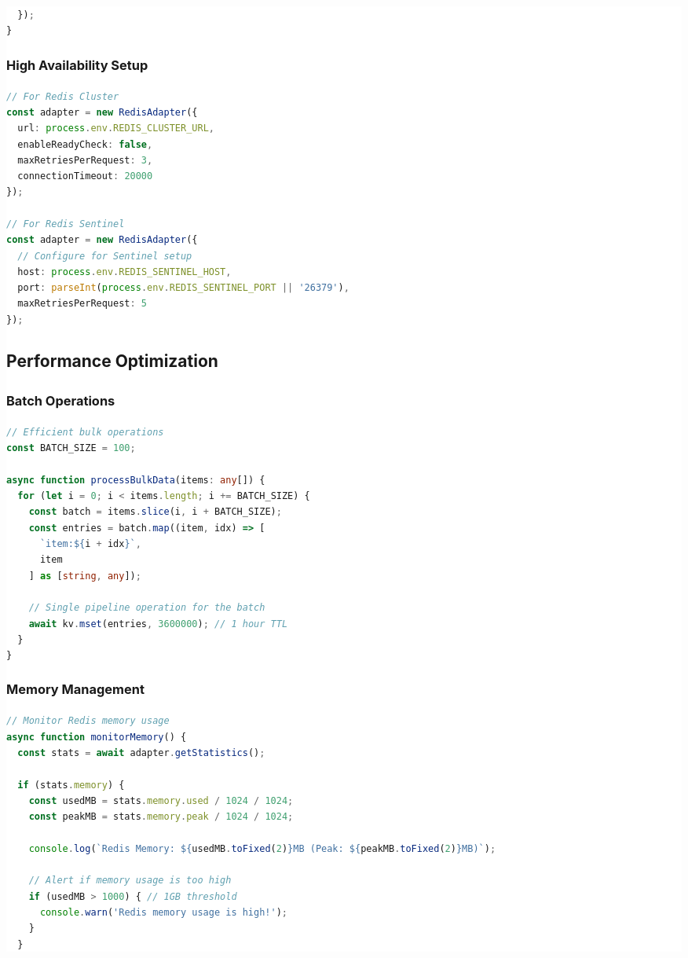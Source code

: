 ```typescript
  });
}
```

### High Availability Setup

```typescript
// For Redis Cluster
const adapter = new RedisAdapter({
  url: process.env.REDIS_CLUSTER_URL,
  enableReadyCheck: false,
  maxRetriesPerRequest: 3,
  connectionTimeout: 20000
});

// For Redis Sentinel
const adapter = new RedisAdapter({
  // Configure for Sentinel setup
  host: process.env.REDIS_SENTINEL_HOST,
  port: parseInt(process.env.REDIS_SENTINEL_PORT || '26379'),
  maxRetriesPerRequest: 5
});
```

## Performance Optimization

### Batch Operations

```typescript
// Efficient bulk operations
const BATCH_SIZE = 100;

async function processBulkData(items: any[]) {
  for (let i = 0; i < items.length; i += BATCH_SIZE) {
    const batch = items.slice(i, i + BATCH_SIZE);
    const entries = batch.map((item, idx) => [
      `item:${i + idx}`,
      item
    ] as [string, any]);
    
    // Single pipeline operation for the batch
    await kv.mset(entries, 3600000); // 1 hour TTL
  }
}
```

### Memory Management

```typescript
// Monitor Redis memory usage
async function monitorMemory() {
  const stats = await adapter.getStatistics();
  
  if (stats.memory) {
    const usedMB = stats.memory.used / 1024 / 1024;
    const peakMB = stats.memory.peak / 1024 / 1024;
    
    console.log(`Redis Memory: ${usedMB.toFixed(2)}MB (Peak: ${peakMB.toFixed(2)}MB)`);
    
    // Alert if memory usage is too high
    if (usedMB > 1000) { // 1GB threshold
      console.warn('Redis memory usage is high!');
    }
  }
```